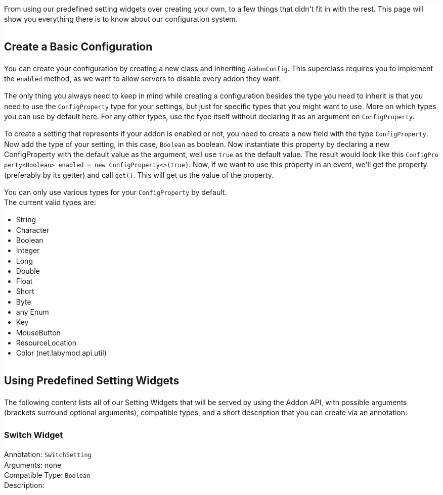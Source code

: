 From using our predefined setting widgets over creating your own, to a few things that didn't fit in with the rest. This page will show you everything there is to know about our configuration system.

## Create a Basic Configuration

You can create your configuration by creating a new class and inheriting `AddonConfig`. This superclass requires you to implement the `enabled` method, as we want to allow servers to disable every addon they want. 

The only thing you always need to keep in mind while creating a configuration besides the type you need to inherit is that you need to use the `ConfigProperty` type for your settings, but just for specific types that you might want to use. More on which types you can use by default <a href="#valid-setting-types">here</a>. For any other types, use the type itself without declaring it as an argument on `ConfigProperty`.

To create a setting that represents if your addon is enabled or not, you need to create a new field with the type `ConfigProperty`. Now add the type of your setting, in this case, `Boolean` as boolean. Now instantiate this property by declaring a new ConfigProperty with the default value as the argument, well use `true` as the default value.
The result would look like this `ConfigProperty<Boolean> enabled = new ConfigProperty<>(true)`. Now, if we want to use this property in an event, we'll get the property (preferably by its getter) and call `get()`. This will get us the value of the property.


You can only use various types for your `ConfigProperty` by default. <br>
The current valid types are:

 + String
 + Character
 + Boolean
 + Integer
 + Long
 + Double
 + Float
 + Short
 + Byte
 + any Enum
 + Key
 + MouseButton
 + ResourceLocation
 + Color (net.labymod.api.util)

## Using Predefined Setting Widgets

The following content lists all of our Setting Widgets that will be served by using the Addon API, with possible arguments (brackets surround optional arguments), compatible types, and a short description that you can create via an annotation:

### Switch Widget

Annotation: `SwitchSetting` <br>
Arguments: none <br>
Compatible Type: `Boolean` <br>
Description: 

